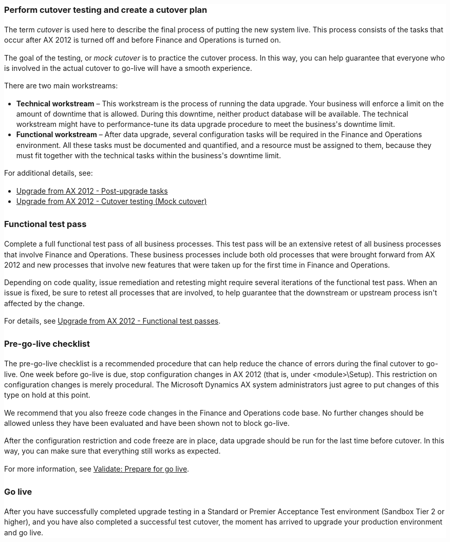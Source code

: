 ### Perform cutover testing and create a cutover plan
The term _cutover_ is used here to describe the final process of putting the new system live. This process consists of the tasks that occur after AX 2012 is turned off and before Finance and Operations is turned on. 

The goal of the testing, or *mock cutover* is to practice the cutover process. In this way, you can help guarantee that everyone who is involved in the actual cutover to go-live will have a smooth experience.

There are two main workstreams:

- **Technical workstream** – This workstream is the process of running the data upgrade. Your business will enforce a limit on the amount of downtime that is allowed. During this downtime, neither product database will be available. The technical workstream might have to performance-tune its data upgrade procedure to meet the business's downtime limit. 
- **Functional workstream** – After data upgrade, several configuration tasks will be required in the Finance and Operations environment. All these tasks must be documented and quantified, and a resource must be assigned to them, because they must fit together with the technical tasks within the business's downtime limit.

For additional details, see: 
- [Upgrade from AX 2012 - Post-upgrade tasks](app-validation-process.md)
- [Upgrade from AX 2012 - Cutover testing (Mock cutover)](upgrade-cutover-testing.md)

### Functional test pass
Complete a full functional test pass of all business processes. This test pass will be an extensive retest of all business processes that involve Finance and Operations. These business processes include both old processes that were brought forward from AX 2012 and new processes that involve new features that were taken up for the first time in Finance and Operations. 

Depending on code quality, issue remediation and retesting might require several iterations of the functional test pass. When an issue is fixed, be sure to retest all processes that are involved, to help guarantee that the downstream or upstream process isn't affected by the change.

For details, see [Upgrade from AX 2012 - Functional test passes](upgrade-functional-validation.md).

### Pre-go-live checklist
The pre-go-live checklist is a recommended procedure that can help reduce the chance of errors during the final cutover to go-live. One week before go-live is due, stop configuration changes in AX 2012 (that is, under \<module\>\Setup). This restriction on configuration changes is merely procedural. The Microsoft Dynamics AX system administrators just agree to put changes of this type on hold at this point.

We recommend that you also freeze code changes in the Finance and Operations code base. No further changes should be allowed unless they have been evaluated and have been shown not to block go-live.  

After the configuration restriction and code freeze are in place, data upgrade should be run for the last time before cutover. In this way, you can make sure that everything still works as expected. 

For more information, see [Validate: Prepare for go live](upgrade-go-live-prep.md).

### Go live
After you have successfully completed upgrade testing in a Standard or Premier Acceptance Test environment (Sandbox Tier 2 or higher), and you have also completed a successful test cutover, the moment has arrived to upgrade your production environment and go live. 
